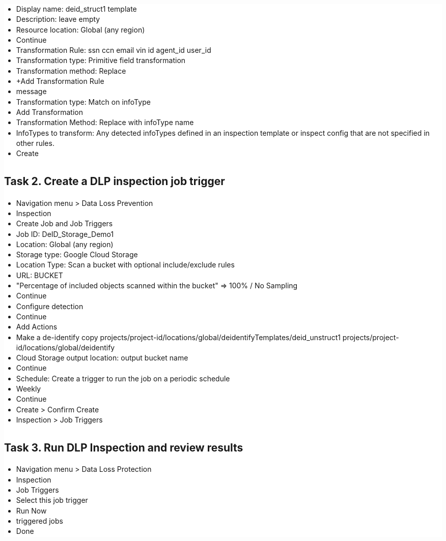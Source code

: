   - Display name: deid_struct1 template
  - Description: leave empty
  - Resource location: Global (any region)
  - Continue
  - Transformation Rule: ssn ccn email vin id agent_id user_id
  - Transformation type: Primitive field transformation
  - Transformation method: Replace
  - +Add Transformation Rule
  - message
  - Transformation type: Match on infoType
  - Add Transformation
  - Transformation Method: Replace with infoType name
  - InfoTypes to transform: Any detected infoTypes defined in an inspection template or inspect config that are not specified in other rules. 
  - Create

## Task 2. Create a DLP inspection job trigger
- Navigation menu > Data Loss Prevention
- Inspection
- Create Job and Job Triggers
- Job ID: DeID_Storage_Demo1
- Location: Global (any region)
- Storage type: Google Cloud Storage
- Location Type: Scan a bucket with optional include/exclude rules
- URL: BUCKET
- "Percentage of included objects scanned within the bucket" => 100% / No Sampling
- Continue
- Configure detection
- Continue
- Add Actions 
- Make a de-identify copy
projects/project-id/locations/global/deidentifyTemplates/deid_unstruct1
projects/project-id/locations/global/deidentify
- Cloud Storage output location: output bucket name
- Continue
- Schedule: Create a trigger to run the job on a periodic schedule
- Weekly
- Continue
- Create > Confirm Create
- Inspection > Job Triggers

## Task 3. Run DLP Inspection and review results
- Navigation menu > Data Loss Protection
- Inspection
- Job Triggers
- Select this job trigger
- Run Now
- triggered jobs
- Done
  
